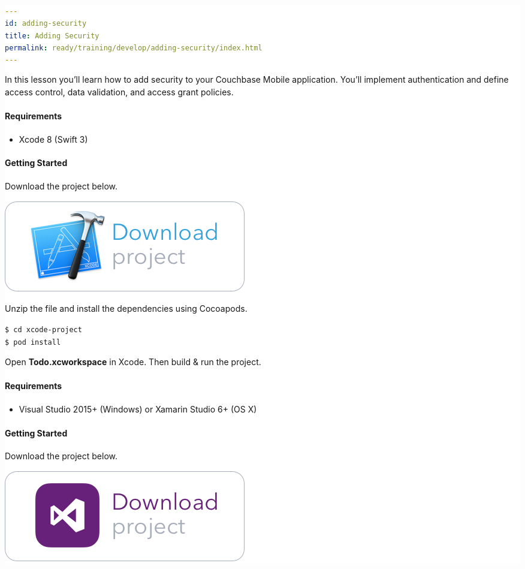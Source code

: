 ```yaml
---
id: adding-security
title: Adding Security
permalink: ready/training/develop/adding-security/index.html
---
```


In this lesson you’ll learn how to add security to your Couchbase Mobile application. You’ll implement authentication and define access control, data validation, and access grant policies.

[//]: # "COMMON ACROSS LESSONS"

<block class="ios" />

#### Requirements

- Xcode 8 (Swift 3)

#### Getting Started

Download the project below.

<div class="buttons-unit downloads">
  <a href="https://cl.ly/2A2D3q3R2d1g/xcode-project.zip" class="button" id="project">
    <img src="img/download-xcode.png">
  </a>
</div>

Unzip the file and install the dependencies using Cocoapods.

```bash
$ cd xcode-project
$ pod install
```

Open **Todo.xcworkspace** in Xcode. Then build & run the project.

<block class="net" />

#### Requirements

- Visual Studio 2015+ (Windows) or Xamarin Studio 6+ (OS X)

#### Getting Started

Download the project below.

<div class="buttons-unit downloads">
  <a href="#" class="button" id="project">
    <img src="img/download-vs.png">
  </a>
</div>
